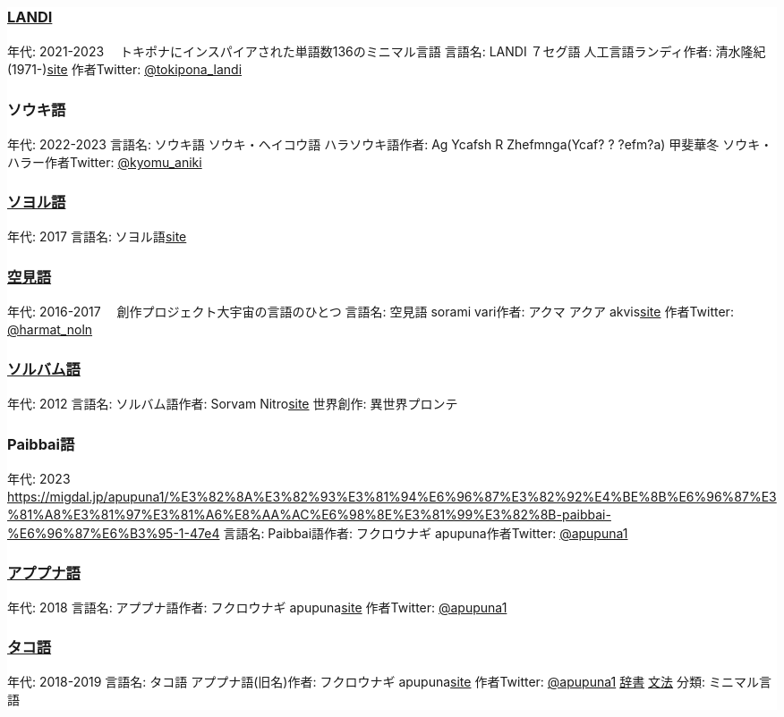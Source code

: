 ### [LANDI](https://ameblo.jp/shimizu-tknr/entry-12787465480.html)
年代: 2021-2023
　トキポナにインスパイアされた単語数136のミニマル言語
言語名: LANDI ７セグ語 人工言語ランディ作者: 清水隆紀(1971-)[site](https://ameblo.jp/shimizu-tknr/entry-12787465480.html) 作者Twitter: [@tokipona_landi](https://twitter.com/tokipona_landi) 

### ソウキ語
年代: 2022-2023
言語名: ソウキ語 ソウキ・ヘイコウ語 ハラソウキ語作者: Ag Ycafsh R Zhefmnga(Ycaf? ? ?efm?a) 甲斐華冬 ソウキ・ハラー作者Twitter: [@kyomu_aniki](https://twitter.com/kyomu_aniki) 

### [ソヨル語](https://conlinguistics.fandom.com/ja/wiki/%E3%82%BD%E3%83%A8%E3%83%AB%E8%AA%9E)
年代: 2017
言語名: ソヨル語[site](https://conlinguistics.fandom.com/ja/wiki/%E3%82%BD%E3%83%A8%E3%83%AB%E8%AA%9E) 

### [空見語](https://conlinguistics.fandom.com/ja/wiki/%E7%A9%BA%E8%A6%8B%E8%AA%9E)
年代: 2016-2017
　創作プロジェクト大宇宙の言語のひとつ
言語名: 空見語 sorami vari作者: アクマ アクア akvis[site](https://conlinguistics.fandom.com/ja/wiki/%E7%A9%BA%E8%A6%8B%E8%AA%9E) 作者Twitter: [@harmat_noln](https://twitter.com/harmat_noln) 

### [ソルバム語](https://w.atwiki.jp/morichat314/pages/27.html)
年代: 2012
言語名: ソルバム語作者: Sorvam Nitro[site](https://w.atwiki.jp/morichat314/pages/27.html) 世界創作: 異世界プロンテ

### Paibbai語
年代: 2023
　https://migdal.jp/apupuna1/%E3%82%8A%E3%82%93%E3%81%94%E6%96%87%E3%82%92%E4%BE%8B%E6%96%87%E3%81%A8%E3%81%97%E3%81%A6%E8%AA%AC%E6%98%8E%E3%81%99%E3%82%8B-paibbai-%E6%96%87%E6%B3%95-1-47e4
言語名: Paibbai語作者: フクロウナギ apupuna作者Twitter: [@apupuna1](https://twitter.com/apupuna1) 

### [アププナ語](https://sites.google.com/view/apupuna/%E6%97%A7%E3%82%A2%E3%83%97%E3%83%97%E3%83%8A%E8%AA%9E?authuser=0)
年代: 2018
言語名: アププナ語作者: フクロウナギ apupuna[site](https://sites.google.com/view/apupuna/%E6%97%A7%E3%82%A2%E3%83%97%E3%83%97%E3%83%8A%E8%AA%9E?authuser=0) 作者Twitter: [@apupuna1](https://twitter.com/apupuna1) 

### [タコ語](https://sites.google.com/view/apupuna/%E3%82%BF%E3%82%B3%E8%AA%9E?authuser=0)
年代: 2018-2019
言語名: タコ語 アププナ語(旧名)作者: フクロウナギ apupuna[site](https://sites.google.com/view/apupuna/%E3%82%BF%E3%82%B3%E8%AA%9E?authuser=0) 作者Twitter: [@apupuna1](https://twitter.com/apupuna1) [辞書](https://sites.google.com/view/apupuna/%E3%82%BF%E3%82%B3%E8%AA%9E/%E3%83%88%E3%82%AD%E3%83%9D%E3%83%8A-%E3%82%BF%E3%82%B3%E8%AA%9E%E8%BE%9E%E6%9B%B8?authuser=0) [文法](https://drive.google.com/file/d/1HpNwc8wRXyouLJYQrjru_hGx6pARgzuq/view) 分類: ミニマル言語
